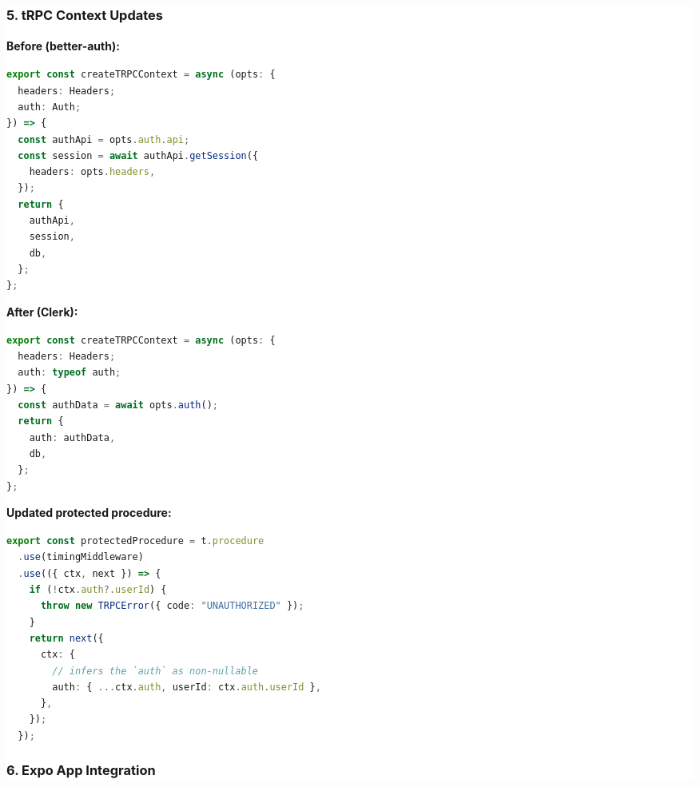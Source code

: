 ### 5. tRPC Context Updates

**Before (better-auth):**

```typescript
export const createTRPCContext = async (opts: {
  headers: Headers;
  auth: Auth;
}) => {
  const authApi = opts.auth.api;
  const session = await authApi.getSession({
    headers: opts.headers,
  });
  return {
    authApi,
    session,
    db,
  };
};
```

**After (Clerk):**

```typescript
export const createTRPCContext = async (opts: {
  headers: Headers;
  auth: typeof auth;
}) => {
  const authData = await opts.auth();
  return {
    auth: authData,
    db,
  };
};
```

**Updated protected procedure:**

```typescript
export const protectedProcedure = t.procedure
  .use(timingMiddleware)
  .use(({ ctx, next }) => {
    if (!ctx.auth?.userId) {
      throw new TRPCError({ code: "UNAUTHORIZED" });
    }
    return next({
      ctx: {
        // infers the `auth` as non-nullable
        auth: { ...ctx.auth, userId: ctx.auth.userId },
      },
    });
  });
```

### 6. Expo App Integration
